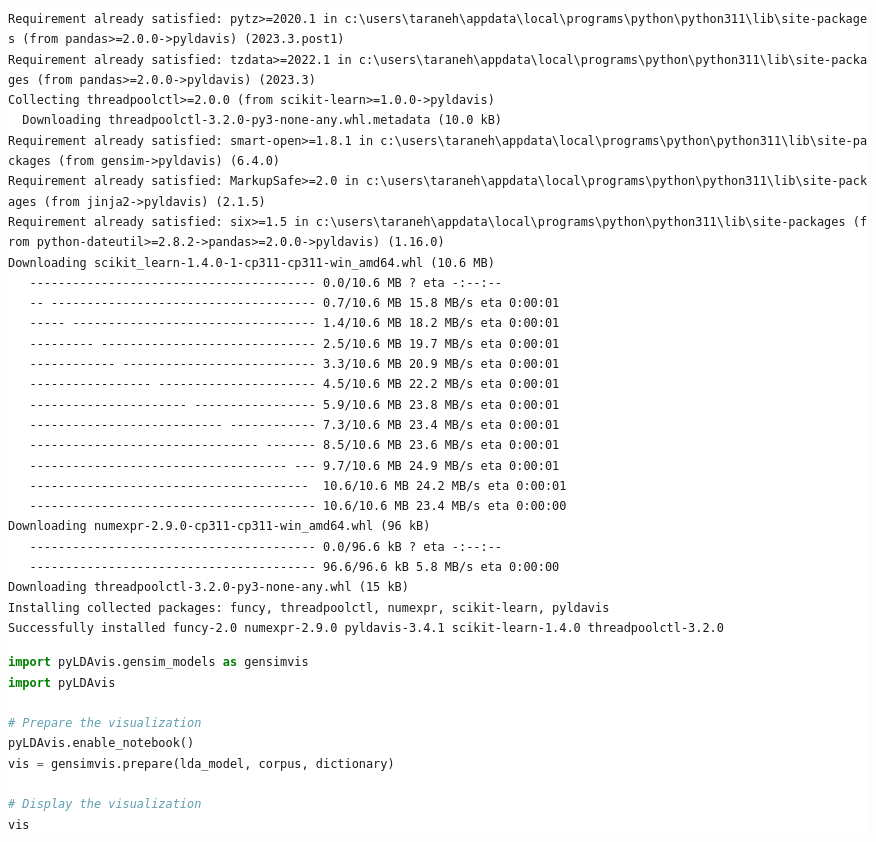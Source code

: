     Requirement already satisfied: pytz>=2020.1 in c:\users\taraneh\appdata\local\programs\python\python311\lib\site-packages (from pandas>=2.0.0->pyldavis) (2023.3.post1)
    Requirement already satisfied: tzdata>=2022.1 in c:\users\taraneh\appdata\local\programs\python\python311\lib\site-packages (from pandas>=2.0.0->pyldavis) (2023.3)
    Collecting threadpoolctl>=2.0.0 (from scikit-learn>=1.0.0->pyldavis)
      Downloading threadpoolctl-3.2.0-py3-none-any.whl.metadata (10.0 kB)
    Requirement already satisfied: smart-open>=1.8.1 in c:\users\taraneh\appdata\local\programs\python\python311\lib\site-packages (from gensim->pyldavis) (6.4.0)
    Requirement already satisfied: MarkupSafe>=2.0 in c:\users\taraneh\appdata\local\programs\python\python311\lib\site-packages (from jinja2->pyldavis) (2.1.5)
    Requirement already satisfied: six>=1.5 in c:\users\taraneh\appdata\local\programs\python\python311\lib\site-packages (from python-dateutil>=2.8.2->pandas>=2.0.0->pyldavis) (1.16.0)
    Downloading scikit_learn-1.4.0-1-cp311-cp311-win_amd64.whl (10.6 MB)
       ---------------------------------------- 0.0/10.6 MB ? eta -:--:--
       -- ------------------------------------- 0.7/10.6 MB 15.8 MB/s eta 0:00:01
       ----- ---------------------------------- 1.4/10.6 MB 18.2 MB/s eta 0:00:01
       --------- ------------------------------ 2.5/10.6 MB 19.7 MB/s eta 0:00:01
       ------------ --------------------------- 3.3/10.6 MB 20.9 MB/s eta 0:00:01
       ----------------- ---------------------- 4.5/10.6 MB 22.2 MB/s eta 0:00:01
       ---------------------- ----------------- 5.9/10.6 MB 23.8 MB/s eta 0:00:01
       --------------------------- ------------ 7.3/10.6 MB 23.4 MB/s eta 0:00:01
       -------------------------------- ------- 8.5/10.6 MB 23.6 MB/s eta 0:00:01
       ------------------------------------ --- 9.7/10.6 MB 24.9 MB/s eta 0:00:01
       ---------------------------------------  10.6/10.6 MB 24.2 MB/s eta 0:00:01
       ---------------------------------------- 10.6/10.6 MB 23.4 MB/s eta 0:00:00
    Downloading numexpr-2.9.0-cp311-cp311-win_amd64.whl (96 kB)
       ---------------------------------------- 0.0/96.6 kB ? eta -:--:--
       ---------------------------------------- 96.6/96.6 kB 5.8 MB/s eta 0:00:00
    Downloading threadpoolctl-3.2.0-py3-none-any.whl (15 kB)
    Installing collected packages: funcy, threadpoolctl, numexpr, scikit-learn, pyldavis
    Successfully installed funcy-2.0 numexpr-2.9.0 pyldavis-3.4.1 scikit-learn-1.4.0 threadpoolctl-3.2.0
    


```python
import pyLDAvis.gensim_models as gensimvis
import pyLDAvis

# Prepare the visualization
pyLDAvis.enable_notebook()
vis = gensimvis.prepare(lda_model, corpus, dictionary)

# Display the visualization
vis

```





<link rel="stylesheet" type="text/css" href="https://cdn.jsdelivr.net/gh/bmabey/pyLDAvis@3.4.0/pyLDAvis/js/ldavis.v1.0.0.css">

